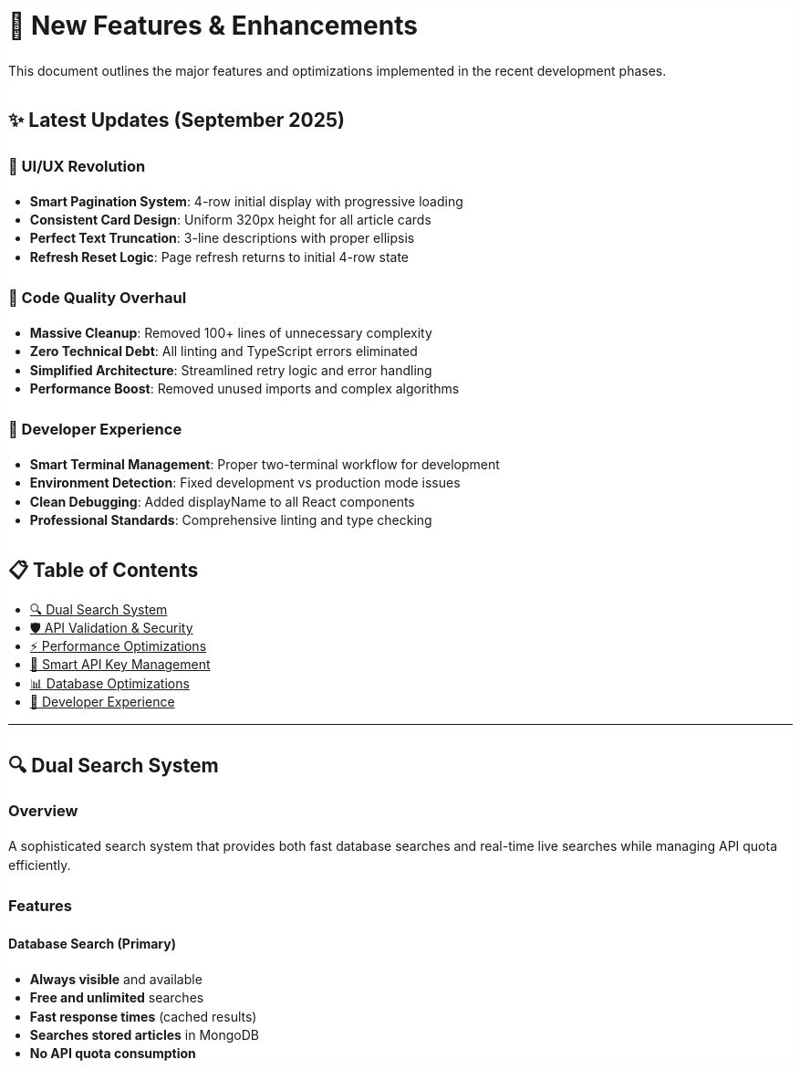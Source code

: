# 🚀 New Features & Enhancements

This document outlines the major features and optimizations implemented in the recent development phases.

## ✨ Latest Updates (September 2025)

### 🎨 UI/UX Revolution
- **Smart Pagination System**: 4-row initial display with progressive loading
- **Consistent Card Design**: Uniform 320px height for all article cards
- **Perfect Text Truncation**: 3-line descriptions with proper ellipsis
- **Refresh Reset Logic**: Page refresh returns to initial 4-row state

### 🧹 Code Quality Overhaul
- **Massive Cleanup**: Removed 100+ lines of unnecessary complexity
- **Zero Technical Debt**: All linting and TypeScript errors eliminated
- **Simplified Architecture**: Streamlined retry logic and error handling
- **Performance Boost**: Removed unused imports and complex algorithms

### 🔧 Developer Experience
- **Smart Terminal Management**: Proper two-terminal workflow for development
- **Environment Detection**: Fixed development vs production mode issues
- **Clean Debugging**: Added displayName to all React components
- **Professional Standards**: Comprehensive linting and type checking

## 📋 Table of Contents

- [🔍 Dual Search System](#-dual-search-system)
- [🛡️ API Validation & Security](#️-api-validation--security)
- [⚡ Performance Optimizations](#-performance-optimizations)
- [🔑 Smart API Key Management](#-smart-api-key-management)
- [📊 Database Optimizations](#-database-optimizations)
- [🎯 Developer Experience](#-developer-experience)

---

## 🔍 Dual Search System

### Overview

A sophisticated search system that provides both fast database searches and real-time live searches while managing API quota efficiently.

### Features

#### **Database Search (Primary)**

- **Always visible** and available
- **Free and unlimited** searches
- **Fast response times** (cached results)
- **Searches stored articles** in MongoDB
- **No API quota consumption**
